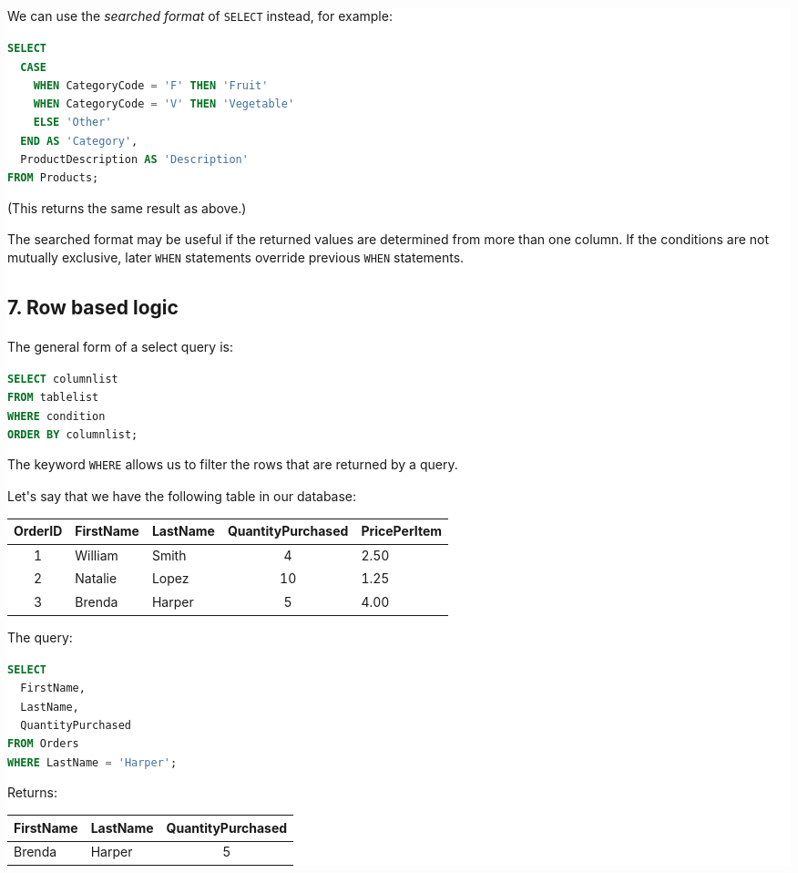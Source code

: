 We can use the *searched format* of `SELECT` instead, for example:

```sql
SELECT
  CASE
    WHEN CategoryCode = 'F' THEN 'Fruit'
    WHEN CategoryCode = 'V' THEN 'Vegetable'
    ELSE 'Other'
  END AS 'Category',
  ProductDescription AS 'Description'
FROM Products;
```

(This returns the same result as above.)

The searched format may be useful if the returned values are determined from more than one column. If the conditions are not mutually exclusive, later `WHEN` statements override previous `WHEN` statements.

## 7. Row based logic

The general form of a select query is:

```sql
SELECT columnlist
FROM tablelist
WHERE condition
ORDER BY columnlist;
```

The keyword `WHERE` allows us to filter the rows that are returned by a query.

Let's say that we have the following table in our database:

|OrderID|FirstName|LastName|QuantityPurchased|PricePerItem|
|:--:|:--|:--|:--:|:--|
|1|William|Smith|4|2.50|
|2|Natalie|Lopez|10|1.25|
|3|Brenda|Harper|5|4.00|

The query:

```sql
SELECT
  FirstName,
  LastName,
  QuantityPurchased
FROM Orders
WHERE LastName = 'Harper';
```

Returns:

|FirstName|LastName|QuantityPurchased|
|:--|:--|:--:|
|Brenda|Harper|5|
